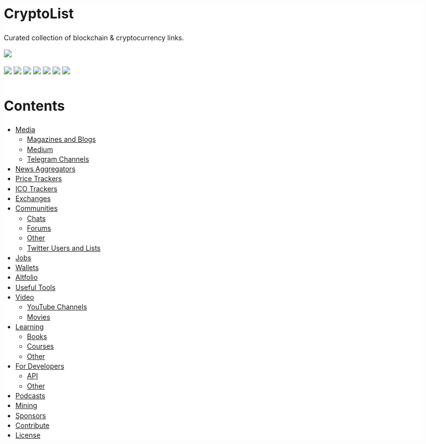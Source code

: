 # CryptoList
Curated collection of blockchain &amp; cryptocurrency links.

[<img src="https://github.com/coinpride/CryptoList/blob/master/cryptolist_logo.png?raw=true" width="500">](https://github.com/coinpride/CryptoList)

[<img src="https://raw.githubusercontent.com/coinpride/CryptoList/master/social_icons/forum.svg?sanitize=true">](https://cryptoheresy.com)
[<img src="https://raw.githubusercontent.com/coinpride/CryptoList/master/social_icons/twitter_follow.svg?sanitize=true">](https://twitter.com/coinpridecom)
[<img src="https://raw.githubusercontent.com/coinpride/CryptoList/master/social_icons/twitter_share.svg?sanitize=true">](https://twitter.com/home?status=The%20Grand%20List%20of%20cryptocurrency%20links%20%0A%F0%9F%91%91%0A%0Ahttps%3A//github.com/coinpride/CryptoList)
[<img src="https://raw.githubusercontent.com/coinpride/CryptoList/master/social_icons/facebook_like.svg?sanitize=true">](https://www.facebook.com/coinpride/)
[<img src="https://raw.githubusercontent.com/coinpride/CryptoList/master/social_icons/facebook_send.svg?sanitize=true">](https://www.facebook.com/sharer/sharer.php?u=https%3A//github.com/coinpride/CryptoList)
[<img src="https://raw.githubusercontent.com/coinpride/CryptoList/master/social_icons/newsletter.svg?sanitize=true">](https://club.coinpride.com/)
[<img src="https://raw.githubusercontent.com/coinpride/CryptoList/master/social_icons/telegram_join.svg?sanitize=true">](https://t.me/join_cht)

# Contents
- [Media](#media)
  - [Magazines and Blogs](#magazines-and-blogs)
  - [Medium](#medium)
  - [Telegram Channels](#telegram-channels)
- [News Aggregators](#news-aggregators)
- [Price Trackers](#price-trackers)
- [ICO Trackers](#ico-trackers)
- [Exchanges](#exchanges)
- [Communities](#communities)
  - [Chats](#chats)
  - [Forums](#forums)
  - [Other](#other)
  - [Twitter Users and Lists](#twitter-users-and-lists)
- [Jobs](#jobs)
- [Wallets](#wallets)
- [Altfolio](#altfolio)
- [Useful Tools](#useful-tools)
- [Video](#video)
  - [YouTube Channels](#youtube-channels)
  - [Movies](#movies)
- [Learning](#learning)
  - [Books](#books)
  - [Courses](#courses)
  - [Other](#other)
- [For Developers](#for-developers)
  - [API](#api)
  - [Other](#other)
- [Podcasts](#podcasts)
- [Mining](#mining)
- [Sponsors](#sponsors)
- [Contribute](#contribute)
- [License](#license)
